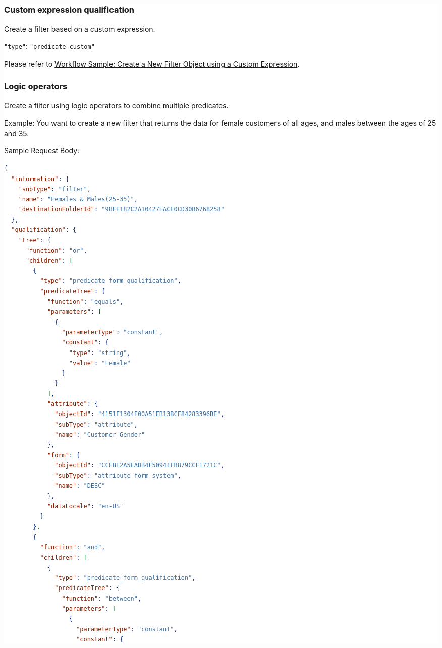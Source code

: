 ### Custom expression qualification

Create a filter based on a custom expression.

`"type"`: `"predicate_custom"`

Please refer to [Workflow Sample: Create a New Filter Object using a Custom Expression](./create-a-filter-object-with-a-custom-expression.md).

### Logic operators

Create a filter using logic operators to combine multiple predicates.

Example: You want to create a new filter that returns the data for female customers of all ages, and males between the ages of 25 and 35.

Sample Request Body:

```json
{
  "information": {
    "subType": "filter",
    "name": "Females & Males(25-35)",
    "destinationFolderId": "98FE182C2A10427EACE0CD30B6768258"
  },
  "qualification": {
    "tree": {
      "function": "or",
      "children": [
        {
          "type": "predicate_form_qualification",
          "predicateTree": {
            "function": "equals",
            "parameters": [
              {
                "parameterType": "constant",
                "constant": {
                  "type": "string",
                  "value": "Female"
                }
              }
            ],
            "attribute": {
              "objectId": "4151F1304F00A51EB13BCF84283396BE",
              "subType": "attribute",
              "name": "Customer Gender"
            },
            "form": {
              "objectId": "CCFBE2A5EADB4F50941FB879CCF1721C",
              "subType": "attribute_form_system",
              "name": "DESC"
            },
            "dataLocale": "en-US"
          }
        },
        {
          "function": "and",
          "children": [
            {
              "type": "predicate_form_qualification",
              "predicateTree": {
                "function": "between",
                "parameters": [
                  {
                    "parameterType": "constant",
                    "constant": {
```